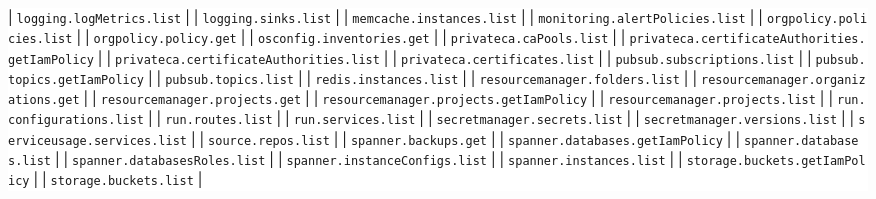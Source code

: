 | `logging.logMetrics.list`                               |
| `logging.sinks.list`                                    |
| `memcache.instances.list`                               |
| `monitoring.alertPolicies.list`                         |
| `orgpolicy.policies.list`                               |
| `orgpolicy.policy.get`                                  |
| `osconfig.inventories.get`                              |
| `privateca.caPools.list`                                |
| `privateca.certificateAuthorities.getIamPolicy`         |
| `privateca.certificateAuthorities.list`                 |
| `privateca.certificates.list`                           |
| `pubsub.subscriptions.list`                             |
| `pubsub.topics.getIamPolicy`                            |
| `pubsub.topics.list`                                    |
| `redis.instances.list`                                  |
| `resourcemanager.folders.list`                          |
| `resourcemanager.organizations.get`                     |
| `resourcemanager.projects.get`                          |
| `resourcemanager.projects.getIamPolicy`                 |
| `resourcemanager.projects.list`                         |
| `run.configurations.list`                               |
| `run.routes.list`                                       |
| `run.services.list`                                     |
| `secretmanager.secrets.list`                            |
| `secretmanager.versions.list`                           |
| `serviceusage.services.list`                            |
| `source.repos.list`                                     |
| `spanner.backups.get`                                   |
| `spanner.databases.getIamPolicy`                        |
| `spanner.databases.list`                                |
| `spanner.databasesRoles.list`                           |
| `spanner.instanceConfigs.list`                          |
| `spanner.instances.list`                                |
| `storage.buckets.getIamPolicy`                          |
| `storage.buckets.list`                                  |


